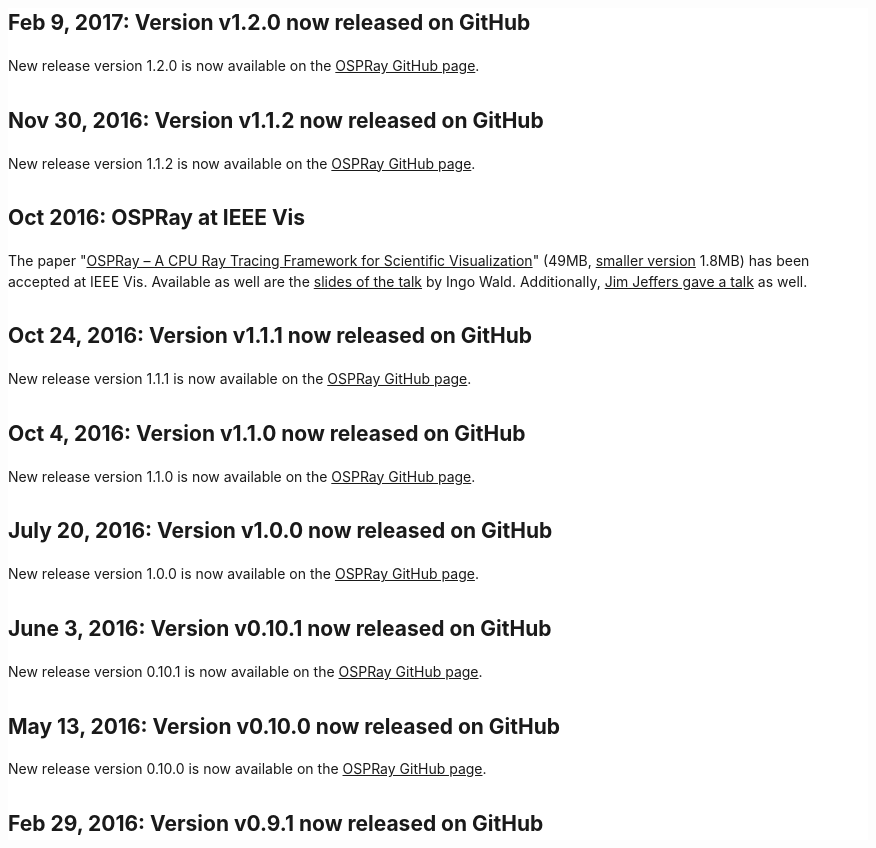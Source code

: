 Feb 9, 2017: Version v1.2.0 now released on GitHub
----------------------------------------------------

New release version 1.2.0 is now available on the [OSPRay GitHub
page](https://github.com/ospray/OSPRay/releases/v1.2.0).

Nov 30, 2016: Version v1.1.2 now released on GitHub
----------------------------------------------------

New release version 1.1.2 is now available on the [OSPRay GitHub
page](https://github.com/ospray/OSPRay/releases/v1.1.2).

Oct 2016: OSPRay at IEEE Vis
----------------------------

The paper "[OSPRay – A CPU Ray Tracing Framework for Scientific
Visualization](http://www.sdvis.org/ospray/download/talks/IEEEVis2016_OSPRay_paper.pdf)"
(49MB, [smaller version](http://www.sdvis.org/ospray/download/talks/IEEEVis2016_OSPRay_paper_small.pdf)
1.8MB) has been accepted at IEEE Vis. Available as well are the [slides of
the talk](http://www.sdvis.org/ospray/download/talks/IEEEVis2016_OSPRay_talk.pdf)
by Ingo Wald. Additionally, [Jim Jeffers gave a
talk](http://www.sdvis.org/presentations/IEEEVis2016_SDVis.pdf)
as well.

Oct 24, 2016: Version v1.1.1 now released on GitHub
----------------------------------------------------

New release version 1.1.1 is now available on the [OSPRay GitHub
page](https://github.com/ospray/OSPRay/releases/v1.1.1).

Oct 4, 2016: Version v1.1.0 now released on GitHub
----------------------------------------------------

New release version 1.1.0 is now available on the [OSPRay GitHub
page](https://github.com/ospray/OSPRay/releases/v1.1.0).

July 20, 2016: Version v1.0.0 now released on GitHub
----------------------------------------------------

New release version 1.0.0 is now available on the [OSPRay GitHub
page](https://github.com/ospray/OSPRay/releases/v1.0.0).

June 3, 2016: Version v0.10.1 now released on GitHub
----------------------------------------------------

New release version 0.10.1 is now available on the [OSPRay GitHub
page](https://github.com/ospray/OSPRay/releases/v0.10.1).

May 13, 2016: Version v0.10.0 now released on GitHub
----------------------------------------------------

New release version 0.10.0 is now available on the [OSPRay GitHub
page](https://github.com/ospray/OSPRay/releases/v0.10.0).

Feb 29, 2016: Version v0.9.1 now released on GitHub
---------------------------------------------------
